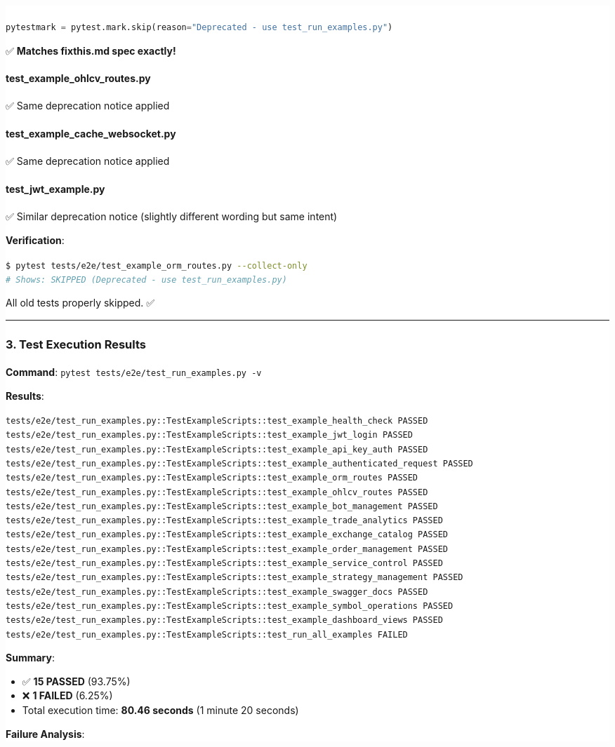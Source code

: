 ```python

pytestmark = pytest.mark.skip(reason="Deprecated - use test_run_examples.py")
```

✅ **Matches fixthis.md spec exactly!**

#### test_example_ohlcv_routes.py
✅ Same deprecation notice applied

#### test_example_cache_websocket.py
✅ Same deprecation notice applied

#### test_jwt_example.py
✅ Similar deprecation notice (slightly different wording but same intent)

**Verification**:
```bash
$ pytest tests/e2e/test_example_orm_routes.py --collect-only
# Shows: SKIPPED (Deprecated - use test_run_examples.py)
```

All old tests properly skipped. ✅

---

### 3. Test Execution Results

**Command**: `pytest tests/e2e/test_run_examples.py -v`

**Results**:
```
tests/e2e/test_run_examples.py::TestExampleScripts::test_example_health_check PASSED
tests/e2e/test_run_examples.py::TestExampleScripts::test_example_jwt_login PASSED
tests/e2e/test_run_examples.py::TestExampleScripts::test_example_api_key_auth PASSED
tests/e2e/test_run_examples.py::TestExampleScripts::test_example_authenticated_request PASSED
tests/e2e/test_run_examples.py::TestExampleScripts::test_example_orm_routes PASSED
tests/e2e/test_run_examples.py::TestExampleScripts::test_example_ohlcv_routes PASSED
tests/e2e/test_run_examples.py::TestExampleScripts::test_example_bot_management PASSED
tests/e2e/test_run_examples.py::TestExampleScripts::test_example_trade_analytics PASSED
tests/e2e/test_run_examples.py::TestExampleScripts::test_example_exchange_catalog PASSED
tests/e2e/test_run_examples.py::TestExampleScripts::test_example_order_management PASSED
tests/e2e/test_run_examples.py::TestExampleScripts::test_example_service_control PASSED
tests/e2e/test_run_examples.py::TestExampleScripts::test_example_strategy_management PASSED
tests/e2e/test_run_examples.py::TestExampleScripts::test_example_swagger_docs PASSED
tests/e2e/test_run_examples.py::TestExampleScripts::test_example_symbol_operations PASSED
tests/e2e/test_run_examples.py::TestExampleScripts::test_example_dashboard_views PASSED
tests/e2e/test_run_examples.py::TestExampleScripts::test_run_all_examples FAILED
```

**Summary**:
- ✅ **15 PASSED** (93.75%)
- ❌ **1 FAILED** (6.25%)
- Total execution time: **80.46 seconds** (1 minute 20 seconds)

**Failure Analysis**:
